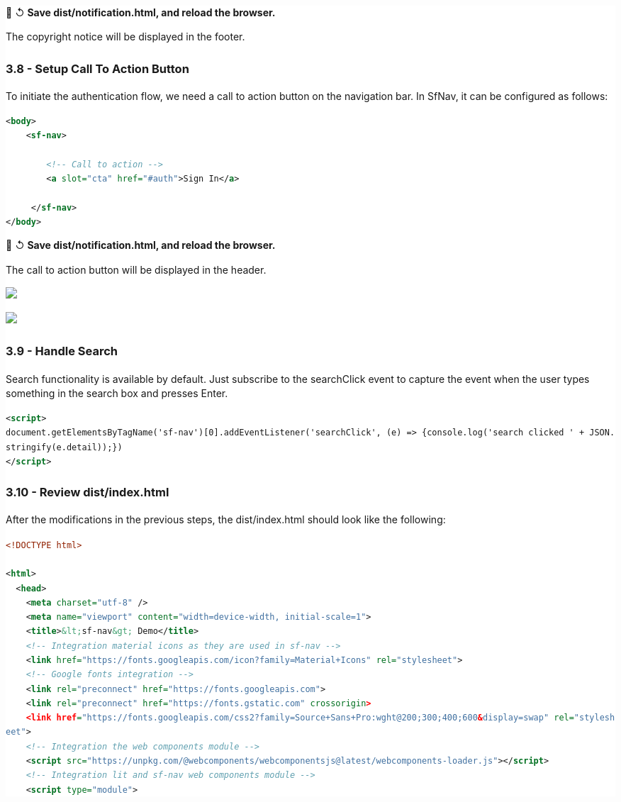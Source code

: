 💾 ↺ **Save dist/notification.html, and reload the browser.**

The copyright notice will be displayed in the footer.



### 3.8 - Setup Call To Action Button

To initiate the authentication flow, we need a call to action button on the navigation bar. In SfNav, it can be configured as follows:

```xml
<body>
    <sf-nav>
        
        <!-- Call to action -->
        <a slot="cta" href="#auth">Sign In</a>

     </sf-nav>
</body>
```

💾 ↺ **Save dist/notification.html, and reload the browser.**

The call to action button will be displayed in the header.

![](https://cdn.hashnode.com/res/hashnode/image/upload/v1675700913852/7120f133-5c5e-4b6a-ada1-565449218f7e.jpeg)

![](https://cdn.hashnode.com/res/hashnode/image/upload/v1675700933412/75f13e3e-6eb0-46bd-bc68-4c26aab5072b.png)



### 3.9 - Handle Search

Search functionality is available by default. Just subscribe to the searchClick event to capture the event when the user types something in the search box and presses Enter.

```xml
<script>
document.getElementsByTagName('sf-nav')[0].addEventListener('searchClick', (e) => {console.log('search clicked ' + JSON.stringify(e.detail));})
</script>
```



### 3.10 - Review dist/index.html

After the modifications in the previous steps, the dist/index.html should look like the following:

```xml
<!DOCTYPE html>

<html>
  <head>
    <meta charset="utf-8" />
    <meta name="viewport" content="width=device-width, initial-scale=1">
    <title>&lt;sf-nav&gt; Demo</title>
    <!-- Integration material icons as they are used in sf-nav -->
    <link href="https://fonts.googleapis.com/icon?family=Material+Icons" rel="stylesheet">
    <!-- Google fonts integration -->
    <link rel="preconnect" href="https://fonts.googleapis.com">
    <link rel="preconnect" href="https://fonts.gstatic.com" crossorigin>
    <link href="https://fonts.googleapis.com/css2?family=Source+Sans+Pro:wght@200;300;400;600&display=swap" rel="stylesheet">
    <!-- Integration the web components module -->
    <script src="https://unpkg.com/@webcomponents/webcomponentsjs@latest/webcomponents-loader.js"></script>
    <!-- Integration lit and sf-nav web components module -->
    <script type="module">
```